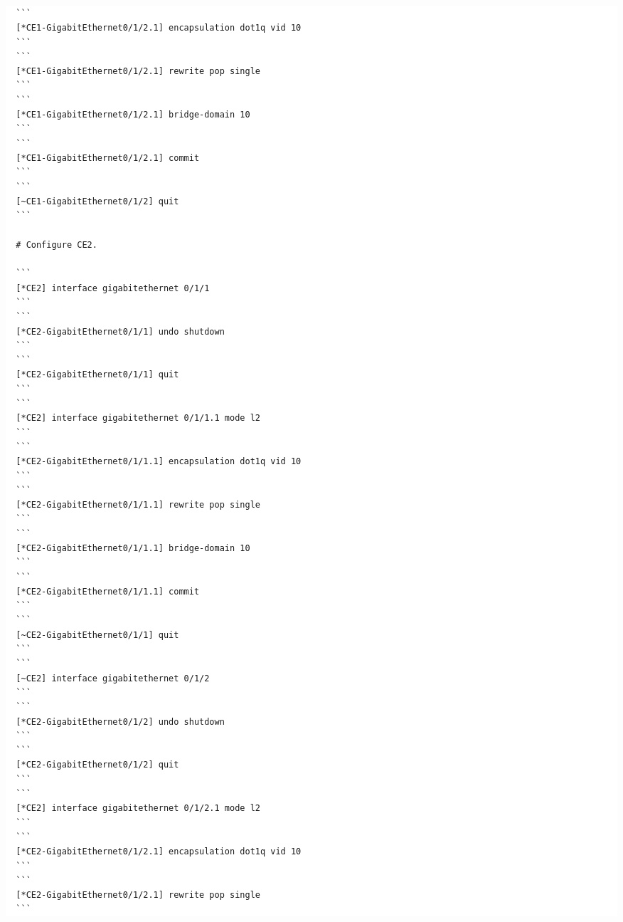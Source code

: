       ```
      [*CE1-GigabitEthernet0/1/2.1] encapsulation dot1q vid 10
      ```
      ```
      [*CE1-GigabitEthernet0/1/2.1] rewrite pop single
      ```
      ```
      [*CE1-GigabitEthernet0/1/2.1] bridge-domain 10
      ```
      ```
      [*CE1-GigabitEthernet0/1/2.1] commit
      ```
      ```
      [~CE1-GigabitEthernet0/1/2] quit
      ```
      
      # Configure CE2.
      
      ```
      [*CE2] interface gigabitethernet 0/1/1
      ```
      ```
      [*CE2-GigabitEthernet0/1/1] undo shutdown
      ```
      ```
      [*CE2-GigabitEthernet0/1/1] quit
      ```
      ```
      [*CE2] interface gigabitethernet 0/1/1.1 mode l2
      ```
      ```
      [*CE2-GigabitEthernet0/1/1.1] encapsulation dot1q vid 10
      ```
      ```
      [*CE2-GigabitEthernet0/1/1.1] rewrite pop single
      ```
      ```
      [*CE2-GigabitEthernet0/1/1.1] bridge-domain 10
      ```
      ```
      [*CE2-GigabitEthernet0/1/1.1] commit
      ```
      ```
      [~CE2-GigabitEthernet0/1/1] quit
      ```
      ```
      [~CE2] interface gigabitethernet 0/1/2
      ```
      ```
      [*CE2-GigabitEthernet0/1/2] undo shutdown
      ```
      ```
      [*CE2-GigabitEthernet0/1/2] quit
      ```
      ```
      [*CE2] interface gigabitethernet 0/1/2.1 mode l2
      ```
      ```
      [*CE2-GigabitEthernet0/1/2.1] encapsulation dot1q vid 10
      ```
      ```
      [*CE2-GigabitEthernet0/1/2.1] rewrite pop single
      ```